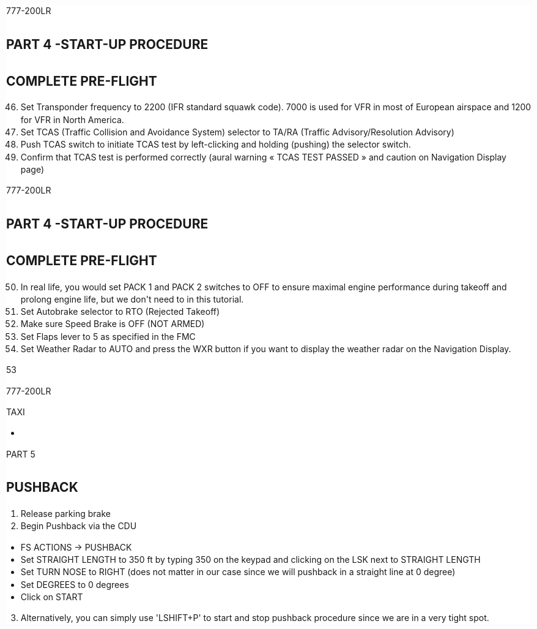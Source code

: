 777-200LR

## PART 4 -START-UP PROCEDURE

## COMPLETE PRE-FLIGHT

46. Set  Transponder  frequency  to  2200  (IFR  standard  squawk code). 7000 is used for VFR in most of European airspace and 1200 for VFR in North America.
47. Set TCAS (Traffic Collision and Avoidance System) selector to TA/RA (Traffic Advisory/Resolution Advisory)
48. Push TCAS switch to initiate TCAS test by left-clicking and holding (pushing) the selector switch.
49. Confirm that TCAS test is performed correctly (aural warning « TCAS TEST PASSED » and caution on Navigation Display page)

777-200LR

## PART 4 -START-UP PROCEDURE

## COMPLETE PRE-FLIGHT

50. In real life, you would set PACK 1 and PACK 2 switches to OFF to ensure maximal engine performance during takeoff and prolong engine life, but we don't need to in this tutorial.
51. Set Autobrake selector to RTO (Rejected Takeoff)
52. Make sure Speed Brake is OFF (NOT ARMED)
53. Set Flaps lever to 5 as specified in the FMC
54. Set Weather Radar to AUTO and press the WXR button if you want to display the weather radar on the Navigation Display.

53

777-200LR

TAXI

-

PART 5

## PUSHBACK

1. Release parking brake
2. Begin Pushback via the CDU
- FS ACTIONS -&gt; PUSHBACK
- Set STRAIGHT LENGTH to 350 ft by typing 350 on the keypad  and clicking on the LSK next to STRAIGHT LENGTH
- Set TURN NOSE to RIGHT (does not matter in our case since we will pushback in a straight line at 0 degree)
- Set DEGREES to 0 degrees
- Click on START
3. Alternatively, you can simply use 'LSHIFT+P' to start and stop pushback procedure since we are in a very tight spot.
